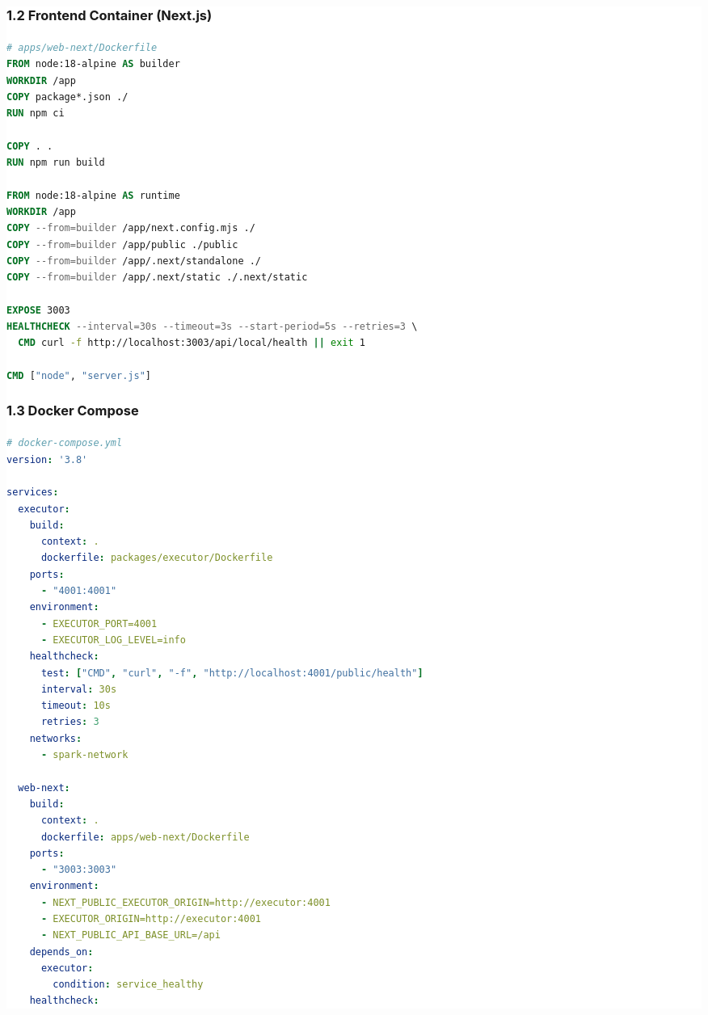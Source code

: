 ### **1.2 Frontend Container (Next.js)**

```dockerfile
# apps/web-next/Dockerfile
FROM node:18-alpine AS builder
WORKDIR /app
COPY package*.json ./
RUN npm ci

COPY . .
RUN npm run build

FROM node:18-alpine AS runtime
WORKDIR /app
COPY --from=builder /app/next.config.mjs ./
COPY --from=builder /app/public ./public
COPY --from=builder /app/.next/standalone ./
COPY --from=builder /app/.next/static ./.next/static

EXPOSE 3003
HEALTHCHECK --interval=30s --timeout=3s --start-period=5s --retries=3 \
  CMD curl -f http://localhost:3003/api/local/health || exit 1

CMD ["node", "server.js"]
```

### **1.3 Docker Compose**

```yaml
# docker-compose.yml
version: '3.8'

services:
  executor:
    build:
      context: .
      dockerfile: packages/executor/Dockerfile
    ports:
      - "4001:4001"
    environment:
      - EXECUTOR_PORT=4001
      - EXECUTOR_LOG_LEVEL=info
    healthcheck:
      test: ["CMD", "curl", "-f", "http://localhost:4001/public/health"]
      interval: 30s
      timeout: 10s
      retries: 3
    networks:
      - spark-network

  web-next:
    build:
      context: .
      dockerfile: apps/web-next/Dockerfile
    ports:
      - "3003:3003"
    environment:
      - NEXT_PUBLIC_EXECUTOR_ORIGIN=http://executor:4001
      - EXECUTOR_ORIGIN=http://executor:4001
      - NEXT_PUBLIC_API_BASE_URL=/api
    depends_on:
      executor:
        condition: service_healthy
    healthcheck:
```